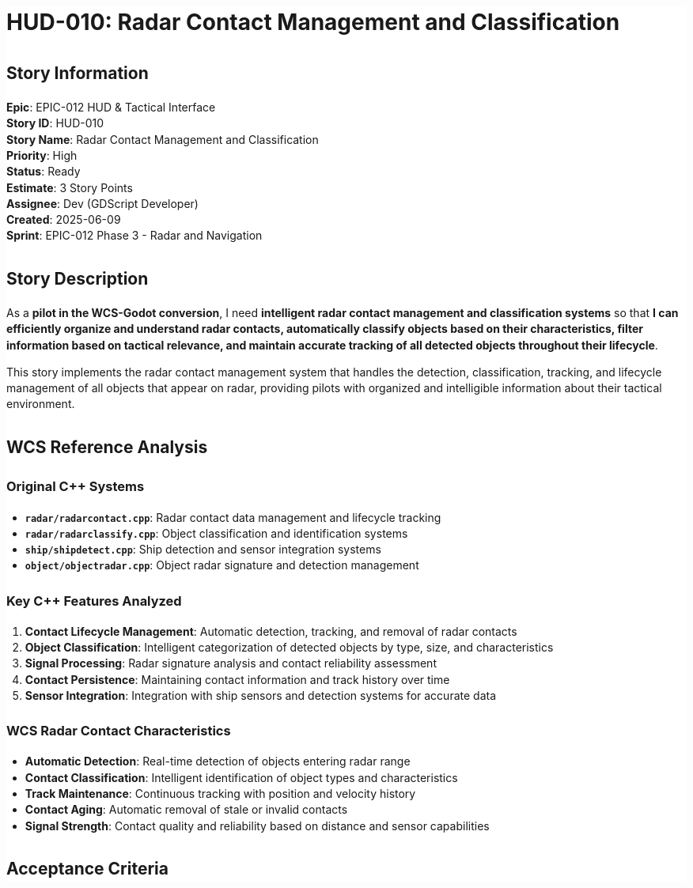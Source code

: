 # HUD-010: Radar Contact Management and Classification

## Story Information
**Epic**: EPIC-012 HUD & Tactical Interface  
**Story ID**: HUD-010  
**Story Name**: Radar Contact Management and Classification  
**Priority**: High  
**Status**: Ready  
**Estimate**: 3 Story Points  
**Assignee**: Dev (GDScript Developer)  
**Created**: 2025-06-09  
**Sprint**: EPIC-012 Phase 3 - Radar and Navigation  

## Story Description
As a **pilot in the WCS-Godot conversion**, I need **intelligent radar contact management and classification systems** so that **I can efficiently organize and understand radar contacts, automatically classify objects based on their characteristics, filter information based on tactical relevance, and maintain accurate tracking of all detected objects throughout their lifecycle**.

This story implements the radar contact management system that handles the detection, classification, tracking, and lifecycle management of all objects that appear on radar, providing pilots with organized and intelligible information about their tactical environment.

## WCS Reference Analysis

### Original C++ Systems
- **`radar/radarcontact.cpp`**: Radar contact data management and lifecycle tracking
- **`radar/radarclassify.cpp`**: Object classification and identification systems
- **`ship/shipdetect.cpp`**: Ship detection and sensor integration systems
- **`object/objectradar.cpp`**: Object radar signature and detection management

### Key C++ Features Analyzed
1. **Contact Lifecycle Management**: Automatic detection, tracking, and removal of radar contacts
2. **Object Classification**: Intelligent categorization of detected objects by type, size, and characteristics
3. **Signal Processing**: Radar signature analysis and contact reliability assessment
4. **Contact Persistence**: Maintaining contact information and track history over time
5. **Sensor Integration**: Integration with ship sensors and detection systems for accurate data

### WCS Radar Contact Characteristics
- **Automatic Detection**: Real-time detection of objects entering radar range
- **Contact Classification**: Intelligent identification of object types and characteristics
- **Track Maintenance**: Continuous tracking with position and velocity history
- **Contact Aging**: Automatic removal of stale or invalid contacts
- **Signal Strength**: Contact quality and reliability based on distance and sensor capabilities

## Acceptance Criteria
